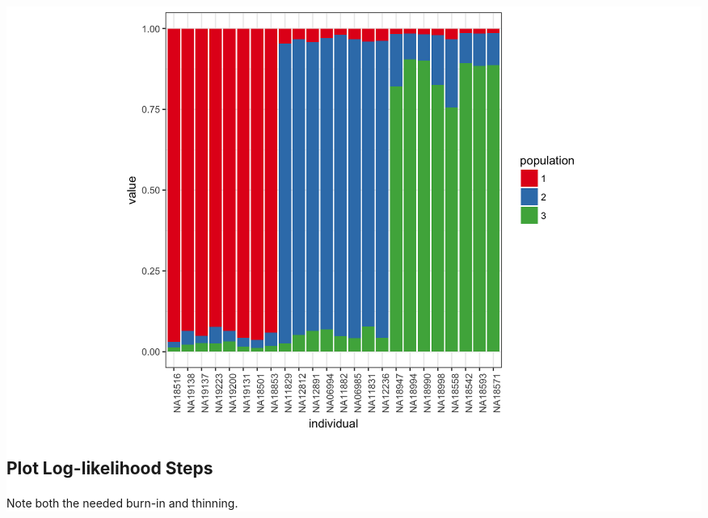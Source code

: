 <img src="./images/postQ_keq3.png" width="576" style="display: block; margin: auto;" />

## Plot Log-likelihood Steps

Note both the needed burn-in and thinning.



